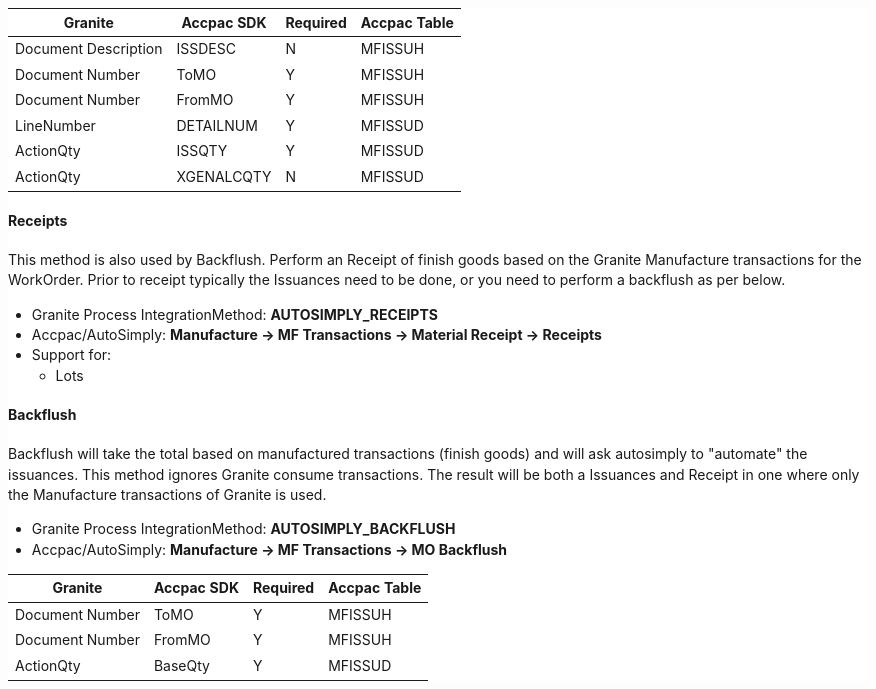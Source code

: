 
| Granite              | Accpac SDK | Required | Accpac Table |
|----------------------|------------|----------|--------------|
| Document Description | ISSDESC    | N        | MFISSUH      |
| Document Number      | ToMO       | Y        | MFISSUH      |
| Document Number      | FromMO     | Y        | MFISSUH      |
| LineNumber           | DETAILNUM  | Y        | MFISSUD      |
| ActionQty            | ISSQTY     | Y        | MFISSUD      |
| ActionQty            | XGENALCQTY | N        | MFISSUD      |


#### Receipts

This method is also used by Backflush.
Perform an Receipt of finish goods based on the Granite Manufacture transactions for the WorkOrder.
Prior to receipt typically the Issuances need to be done, or you need to perform a backflush as per below.

- Granite Process IntegrationMethod: **AUTOSIMPLY_RECEIPTS**
- Accpac/AutoSimply: **Manufacture -> MF Transactions -> Material Receipt -> Receipts**
- Support for: 
    - Lots

#### Backflush

Backflush will take the total based on manufactured transactions (finish goods) and will ask autosimply
to "automate" the issuances. This method ignores Granite consume transactions. 
The result will be both a Issuances and Receipt in one where only the Manufacture transactions of Granite is used.


- Granite Process IntegrationMethod: **AUTOSIMPLY_BACKFLUSH**
- Accpac/AutoSimply: **Manufacture -> MF Transactions -> MO Backflush**

| Granite              | Accpac SDK | Required | Accpac Table |
|----------------------|------------|----------|--------------|
| Document Number      | ToMO       | Y        | MFISSUH      |
| Document Number      | FromMO     | Y        | MFISSUH      |
| ActionQty            | BaseQty    | Y        | MFISSUD      |


